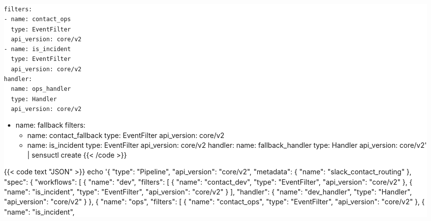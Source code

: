     filters:
    - name: contact_ops
      type: EventFilter
      api_version: core/v2
    - name: is_incident
      type: EventFilter
      api_version: core/v2
    handler:
      name: ops_handler
      type: Handler
      api_version: core/v2
  - name: fallback
    filters:
    - name: contact_fallback
      type: EventFilter
      api_version: core/v2
    - name: is_incident
      type: EventFilter
      api_version: core/v2
    handler:
      name: fallback_handler
      type: Handler
      api_version: core/v2' | sensuctl create
{{< /code >}}

{{< code text "JSON" >}}
echo '{
  "type": "Pipeline",
  "api_version": "core/v2",
  "metadata": {
    "name": "slack_contact_routing"
  },
  "spec": {
    "workflows": [
      {
        "name": "dev",
        "filters": [
          {
            "name": "contact_dev",
            "type": "EventFilter",
            "api_version": "core/v2"
          },
          {
            "name": "is_incident",
            "type": "EventFilter",
            "api_version": "core/v2"
          }
        ],
        "handler": {
          "name": "dev_handler",
          "type": "Handler",
          "api_version": "core/v2"
        }
      },
      {
        "name": "ops",
        "filters": [
          {
            "name": "contact_ops",
            "type": "EventFilter",
            "api_version": "core/v2"
          },
          {
            "name": "is_incident",